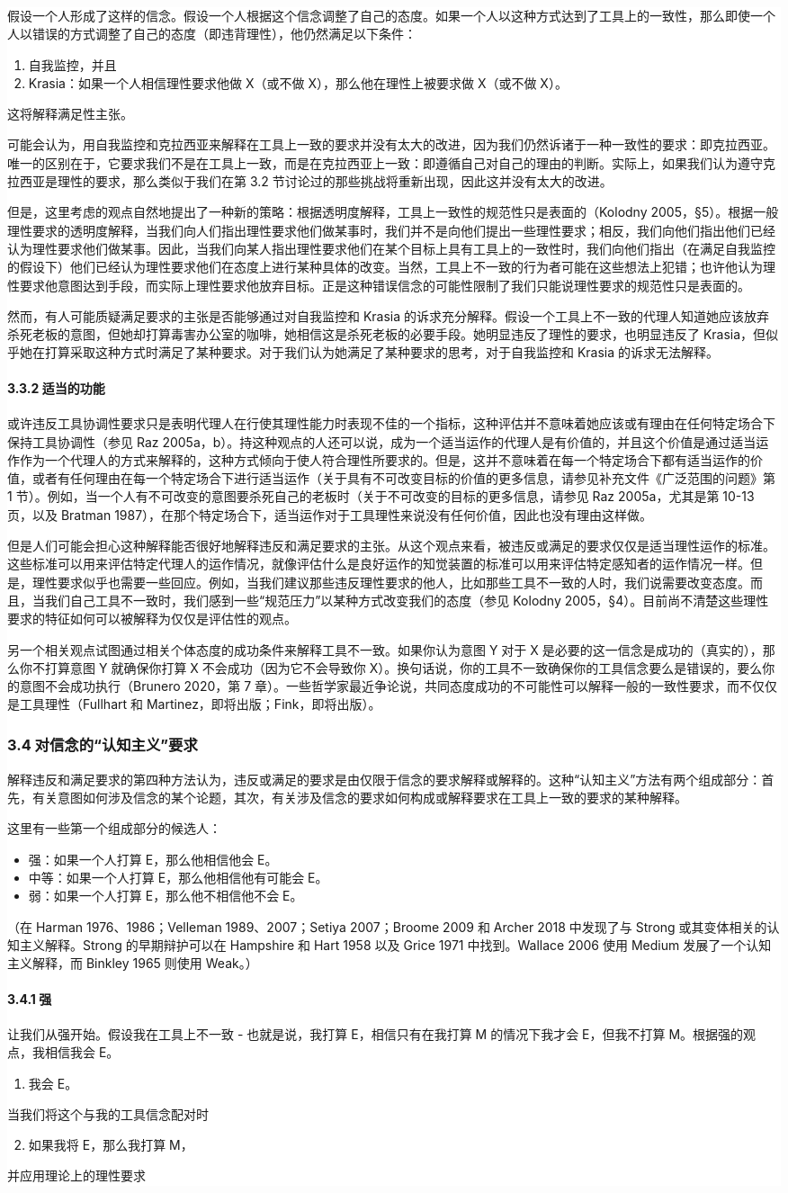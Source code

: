 假设一个人形成了这样的信念。假设一个人根据这个信念调整了自己的态度。如果一个人以这种方式达到了工具上的一致性，那么即使一个人以错误的方式调整了自己的态度（即违背理性），他仍然满足以下条件：

1. 自我监控，并且
2. Krasia：如果一个人相信理性要求他做 X（或不做 X），那么他在理性上被要求做 X（或不做 X）。

这将解释满足性主张。

可能会认为，用自我监控和克拉西亚来解释在工具上一致的要求并没有太大的改进，因为我们仍然诉诸于一种一致性的要求：即克拉西亚。唯一的区别在于，它要求我们不是在工具上一致，而是在克拉西亚上一致：即遵循自己对自己的理由的判断。实际上，如果我们认为遵守克拉西亚是理性的要求，那么类似于我们在第 3.2 节讨论过的那些挑战将重新出现，因此这并没有太大的改进。

但是，这里考虑的观点自然地提出了一种新的策略：根据透明度解释，工具上一致性的规范性只是表面的（Kolodny 2005，§5）。根据一般理性要求的透明度解释，当我们向人们指出理性要求他们做某事时，我们并不是向他们提出一些理性要求；相反，我们向他们指出他们已经认为理性要求他们做某事。因此，当我们向某人指出理性要求他们在某个目标上具有工具上的一致性时，我们向他们指出（在满足自我监控的假设下）他们已经认为理性要求他们在态度上进行某种具体的改变。当然，工具上不一致的行为者可能在这些想法上犯错；也许他认为理性要求他意图达到手段，而实际上理性要求他放弃目标。正是这种错误信念的可能性限制了我们只能说理性要求的规范性只是表面的。

然而，有人可能质疑满足要求的主张是否能够通过对自我监控和 Krasia 的诉求充分解释。假设一个工具上不一致的代理人知道她应该放弃杀死老板的意图，但她却打算毒害办公室的咖啡，她相信这是杀死老板的必要手段。她明显违反了理性的要求，也明显违反了 Krasia，但似乎她在打算采取这种方式时满足了某种要求。对于我们认为她满足了某种要求的思考，对于自我监控和 Krasia 的诉求无法解释。

#### 3.3.2 适当的功能

或许违反工具协调性要求只是表明代理人在行使其理性能力时表现不佳的一个指标，这种评估并不意味着她应该或有理由在任何特定场合下保持工具协调性（参见 Raz 2005a，b）。持这种观点的人还可以说，成为一个适当运作的代理人是有价值的，并且这个价值是通过适当运作作为一个代理人的方式来解释的，这种方式倾向于使人符合理性所要求的。但是，这并不意味着在每一个特定场合下都有适当运作的价值，或者有任何理由在每一个特定场合下进行适当运作（关于具有不可改变目标的价值的更多信息，请参见补充文件《广泛范围的问题》第 1 节）。例如，当一个人有不可改变的意图要杀死自己的老板时（关于不可改变的目标的更多信息，请参见 Raz 2005a，尤其是第 10-13 页，以及 Bratman 1987），在那个特定场合下，适当运作对于工具理性来说没有任何价值，因此也没有理由这样做。

但是人们可能会担心这种解释能否很好地解释违反和满足要求的主张。从这个观点来看，被违反或满足的要求仅仅是适当理性运作的标准。这些标准可以用来评估特定代理人的运作情况，就像评估什么是良好运作的知觉装置的标准可以用来评估特定感知者的运作情况一样。但是，理性要求似乎也需要一些回应。例如，当我们建议那些违反理性要求的他人，比如那些工具不一致的人时，我们说需要改变态度。而且，当我们自己工具不一致时，我们感到一些“规范压力”以某种方式改变我们的态度（参见 Kolodny 2005，§4）。目前尚不清楚这些理性要求的特征如何可以被解释为仅仅是评估性的观点。

另一个相关观点试图通过相关个体态度的成功条件来解释工具不一致。如果你认为意图 Y 对于 X 是必要的这一信念是成功的（真实的），那么你不打算意图 Y 就确保你打算 X 不会成功（因为它不会导致你 X）。换句话说，你的工具不一致确保你的工具信念要么是错误的，要么你的意图不会成功执行（Brunero 2020，第 7 章）。一些哲学家最近争论说，共同态度成功的不可能性可以解释一般的一致性要求，而不仅仅是工具理性（Fullhart 和 Martinez，即将出版；Fink，即将出版）。

### 3.4 对信念的“认知主义”要求

解释违反和满足要求的第四种方法认为，违反或满足的要求是由仅限于信念的要求解释或解释的。这种“认知主义”方法有两个组成部分：首先，有关意图如何涉及信念的某个论题，其次，有关涉及信念的要求如何构成或解释要求在工具上一致的要求的某种解释。

这里有一些第一个组成部分的候选人：

* 强：如果一个人打算 E，那么他相信他会 E。
* 中等：如果一个人打算 E，那么他相信他有可能会 E。
* 弱：如果一个人打算 E，那么他不相信他不会 E。

（在 Harman 1976、1986；Velleman 1989、2007；Setiya 2007；Broome 2009 和 Archer 2018 中发现了与 Strong 或其变体相关的认知主义解释。Strong 的早期辩护可以在 Hampshire 和 Hart 1958 以及 Grice 1971 中找到。Wallace 2006 使用 Medium 发展了一个认知主义解释，而 Binkley 1965 则使用 Weak。）

#### 3.4.1 强

让我们从强开始。假设我在工具上不一致 - 也就是说，我打算 E，相信只有在我打算 M 的情况下我才会 E，但我不打算 M。根据强的观点，我相信我会 E。

1. 我会 E。

当我们将这个与我的工具信念配对时

2. 如果我将 E，那么我打算 M，

并应用理论上的理性要求
